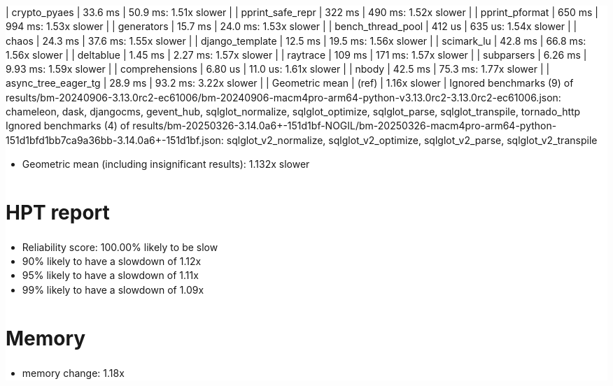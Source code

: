 | crypto_pyaes                     | 33.6 ms                                                        | 50.9 ms: 1.51x slower                                                    |
| pprint_safe_repr                 | 322 ms                                                         | 490 ms: 1.52x slower                                                     |
| pprint_pformat                   | 650 ms                                                         | 994 ms: 1.53x slower                                                     |
| generators                       | 15.7 ms                                                        | 24.0 ms: 1.53x slower                                                    |
| bench_thread_pool                | 412 us                                                         | 635 us: 1.54x slower                                                     |
| chaos                            | 24.3 ms                                                        | 37.6 ms: 1.55x slower                                                    |
| django_template                  | 12.5 ms                                                        | 19.5 ms: 1.56x slower                                                    |
| scimark_lu                       | 42.8 ms                                                        | 66.8 ms: 1.56x slower                                                    |
| deltablue                        | 1.45 ms                                                        | 2.27 ms: 1.57x slower                                                    |
| raytrace                         | 109 ms                                                         | 171 ms: 1.57x slower                                                     |
| subparsers                       | 6.26 ms                                                        | 9.93 ms: 1.59x slower                                                    |
| comprehensions                   | 6.80 us                                                        | 11.0 us: 1.61x slower                                                    |
| nbody                            | 42.5 ms                                                        | 75.3 ms: 1.77x slower                                                    |
| async_tree_eager_tg              | 28.9 ms                                                        | 93.2 ms: 3.22x slower                                                    |
| Geometric mean                   | (ref)                                                          | 1.16x slower                                                             |
Ignored benchmarks (9) of results/bm-20240906-3.13.0rc2-ec61006/bm-20240906-macm4pro-arm64-python-v3.13.0rc2-3.13.0rc2-ec61006.json: chameleon, dask, djangocms, gevent_hub, sqlglot_normalize, sqlglot_optimize, sqlglot_parse, sqlglot_transpile, tornado_http
Ignored benchmarks (4) of results/bm-20250326-3.14.0a6+-151d1bf-NOGIL/bm-20250326-macm4pro-arm64-python-151d1bfd1bb7ca9a36bb-3.14.0a6+-151d1bf.json: sqlglot_v2_normalize, sqlglot_v2_optimize, sqlglot_v2_parse, sqlglot_v2_transpile

- Geometric mean (including insignificant results): 1.132x slower

# HPT report

- Reliability score: 100.00% likely to be slow
- 90% likely to have a slowdown of 1.12x
- 95% likely to have a slowdown of 1.11x
- 99% likely to have a slowdown of 1.09x

# Memory
- memory change: 1.18x